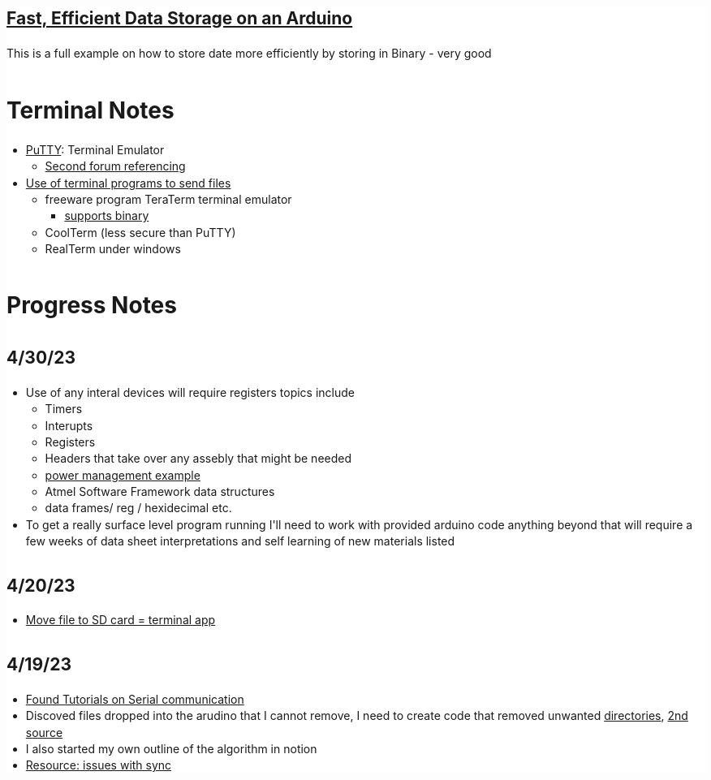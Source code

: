## [Fast, Efficient Data Storage on an Arduino](https://hackingmajenkoblog.wordpress.com/2016/03/25/fast-efficient-data-storage-on-an-arduino/)

This is a full example on how to store date more efficiently by storing in Binary - very good


# Terminal Notes

- [PuTTY](https://www.google.com/url?sa=t&rct=j&q=&esrc=s&source=web&cd=&cad=rja&uact=8&ved=2ahUKEwjQjdHrsa3-AhWiIzQIHc2yALQQFnoECAkQAQ&url=https%3A%2F%2Fen.wikipedia.org%2Fwiki%2FPuTTY&usg=AOvVaw39LhFePT-cKfkd3c-cxIpO): Terminal Emulator
  - [Second forum referencing](https://forum.arduino.cc/t/suggestions-on-how-to-move-a-file-from-sd-card-to-the-pc/146966/16)
- [Use of terminal programs to send files](https://forum.arduino.cc/t/send-file-to-microsd-on-arduino-uno-with-micro-sd-shield/103658/4)
  - freeware program TeraTerm terminal emulator
    - [supports binary](https://forum.arduino.cc/t/want-to-transfer-encrypted-files-from-sd-card-to-separate-sd-card-or-pc/679605/4)
  - CoolTerm (less secure than PuTTY)
  - RealTerm under windows

# Progress Notes

## 4/30/23

- Use of any interal devices will require registers topics include
  - Timers
  - Interupts
  - Registers
  - Headers that take over any assebly that might be needed
  - [power management example](https://www.youtube.com/watch?v=iMC6eG24S9g)
  - Atmel Software Framework data structures
  - data frames/ reg / hexidecimal etc.
- To get a really surface level program running I'll need to work with provided arduino code anything beyond that will require a few weeks of data sheet interpretations and self learning of new materials listed

## 4/20/23

- [Move file to SD card = terminal app](https://forum.arduino.cc/t/suggestions-on-how-to-move-a-file-from-sd-card-to-the-pc/146966/16)

## 4/19/23

- [Found Tutorials on Serial communication](https://forum.arduino.cc/t/serial-input-basics-updated/382007)
- Discoved files dropped into the arudino that I cannot remove, I need to create code that removed unwanted [directories](https://forum.arduino.cc/t/create-variable-directory-and-incremetal-files/137615), [2nd source](https://forum.arduino.cc/t/recursive-sd-directory-removal/541936)
- I also started my own outline of the algorithm in notion
- [Resource: issues with sync](https://electronics.stackexchange.com/questions/60675/carrying-out-multiple-synchronous-tasks-with-a-micrcontroller)
